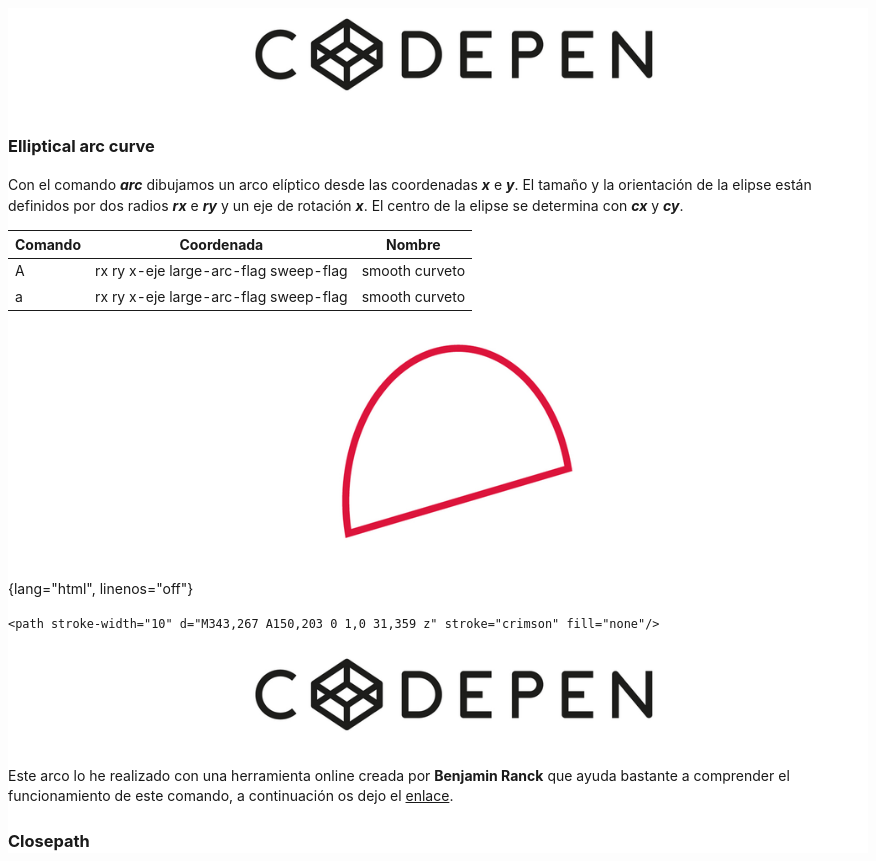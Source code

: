 [![](images/logo-codepen.jpg)](http://codepen.io/jorgeatgu/details/Jfgjh/)

### Elliptical arc curve

Con el comando ***arc*** dibujamos un arco elíptico desde las coordenadas ***x*** e ***y***. El tamaño y la orientación de la elipse están definidos por dos radios ***rx*** e ***ry*** y un eje de rotación ***x***. El centro de la elipse se determina con ***cx*** y ***cy***.

| Comando  | Coordenada | Nombre
| ------------- | ------------- | -------------
| A | rx ry x-eje large-arc-flag sweep-flag | smooth curveto
| a  | rx ry x-eje large-arc-flag sweep-flag | smooth curveto

![](images/capitulo-4/Capitulo-4-path-arc.jpg)

{lang="html", linenos="off"}
~~~~~~~
<path stroke-width="10" d="M343,267 A150,203 0 1,0 31,359 z" stroke="crimson" fill="none"/>
~~~~~~~

[![](images/logo-codepen.jpg)](http://codepen.io/jorgeatgu/details/oyuir/)

Este arco lo he realizado con una herramienta online creada por **Benjamin Ranck** que ayuda bastante a comprender el funcionamiento de este comando, a continuación os dejo el [enlace](http://blog.benjaminranck.com/2011/07/28/arc-paths-in-svg).


### Closepath
